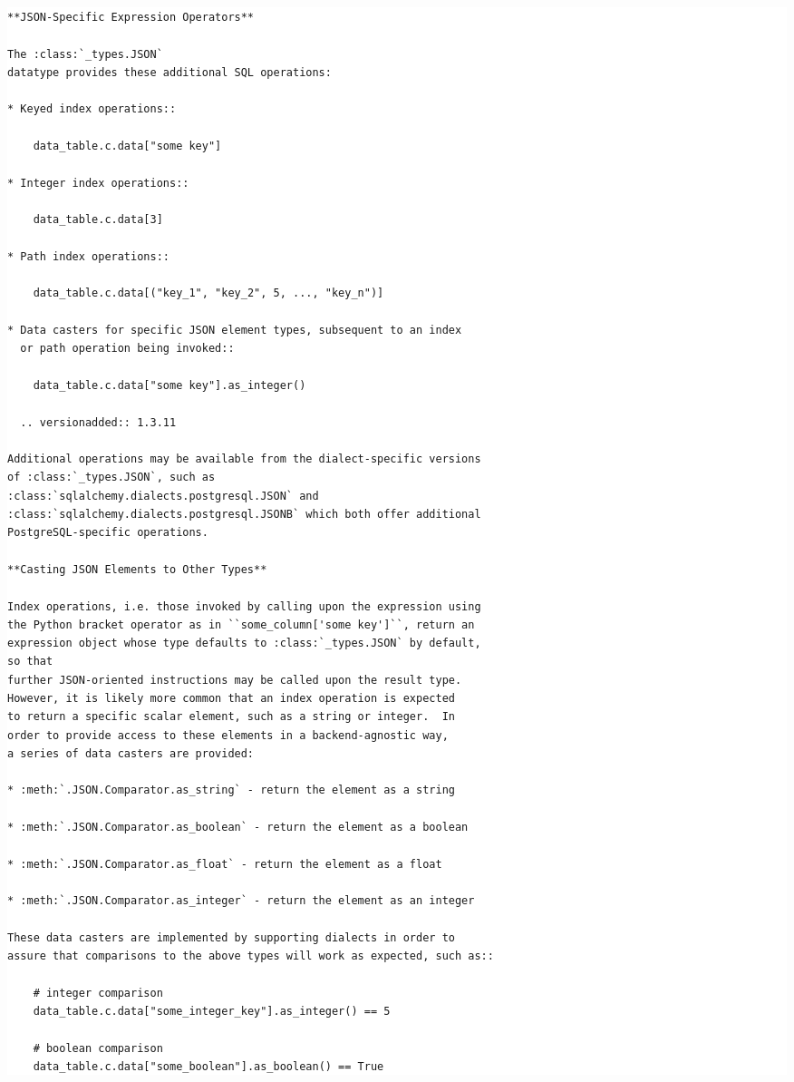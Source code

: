     **JSON-Specific Expression Operators**

    The :class:`_types.JSON`
    datatype provides these additional SQL operations:

    * Keyed index operations::

        data_table.c.data["some key"]

    * Integer index operations::

        data_table.c.data[3]

    * Path index operations::

        data_table.c.data[("key_1", "key_2", 5, ..., "key_n")]

    * Data casters for specific JSON element types, subsequent to an index
      or path operation being invoked::

        data_table.c.data["some key"].as_integer()

      .. versionadded:: 1.3.11

    Additional operations may be available from the dialect-specific versions
    of :class:`_types.JSON`, such as
    :class:`sqlalchemy.dialects.postgresql.JSON` and
    :class:`sqlalchemy.dialects.postgresql.JSONB` which both offer additional
    PostgreSQL-specific operations.

    **Casting JSON Elements to Other Types**

    Index operations, i.e. those invoked by calling upon the expression using
    the Python bracket operator as in ``some_column['some key']``, return an
    expression object whose type defaults to :class:`_types.JSON` by default,
    so that
    further JSON-oriented instructions may be called upon the result type.
    However, it is likely more common that an index operation is expected
    to return a specific scalar element, such as a string or integer.  In
    order to provide access to these elements in a backend-agnostic way,
    a series of data casters are provided:

    * :meth:`.JSON.Comparator.as_string` - return the element as a string

    * :meth:`.JSON.Comparator.as_boolean` - return the element as a boolean

    * :meth:`.JSON.Comparator.as_float` - return the element as a float

    * :meth:`.JSON.Comparator.as_integer` - return the element as an integer

    These data casters are implemented by supporting dialects in order to
    assure that comparisons to the above types will work as expected, such as::

        # integer comparison
        data_table.c.data["some_integer_key"].as_integer() == 5

        # boolean comparison
        data_table.c.data["some_boolean"].as_boolean() == True
